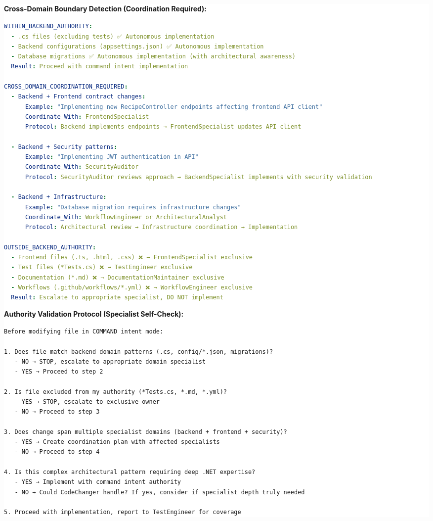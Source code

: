 **Cross-Domain Boundary Detection (Coordination Required):**

```yaml
WITHIN_BACKEND_AUTHORITY:
  - .cs files (excluding tests) ✅ Autonomous implementation
  - Backend configurations (appsettings.json) ✅ Autonomous implementation
  - Database migrations ✅ Autonomous implementation (with architectural awareness)
  Result: Proceed with command intent implementation

CROSS_DOMAIN_COORDINATION_REQUIRED:
  - Backend + Frontend contract changes:
      Example: "Implementing new RecipeController endpoints affecting frontend API client"
      Coordinate_With: FrontendSpecialist
      Protocol: Backend implements endpoints → FrontendSpecialist updates API client

  - Backend + Security patterns:
      Example: "Implementing JWT authentication in API"
      Coordinate_With: SecurityAuditor
      Protocol: SecurityAuditor reviews approach → BackendSpecialist implements with security validation

  - Backend + Infrastructure:
      Example: "Database migration requires infrastructure changes"
      Coordinate_With: WorkflowEngineer or ArchitecturalAnalyst
      Protocol: Architectural review → Infrastructure coordination → Implementation

OUTSIDE_BACKEND_AUTHORITY:
  - Frontend files (.ts, .html, .css) ❌ → FrontendSpecialist exclusive
  - Test files (*Tests.cs) ❌ → TestEngineer exclusive
  - Documentation (*.md) ❌ → DocumentationMaintainer exclusive
  - Workflows (.github/workflows/*.yml) ❌ → WorkflowEngineer exclusive
  Result: Escalate to appropriate specialist, DO NOT implement
```

**Authority Validation Protocol (Specialist Self-Check):**

```
Before modifying file in COMMAND intent mode:

1. Does file match backend domain patterns (.cs, config/*.json, migrations)?
   - NO → STOP, escalate to appropriate domain specialist
   - YES → Proceed to step 2

2. Is file excluded from my authority (*Tests.cs, *.md, *.yml)?
   - YES → STOP, escalate to exclusive owner
   - NO → Proceed to step 3

3. Does change span multiple specialist domains (backend + frontend + security)?
   - YES → Create coordination plan with affected specialists
   - NO → Proceed to step 4

4. Is this complex architectural pattern requiring deep .NET expertise?
   - YES → Implement with command intent authority
   - NO → Could CodeChanger handle? If yes, consider if specialist depth truly needed

5. Proceed with implementation, report to TestEngineer for coverage
```
